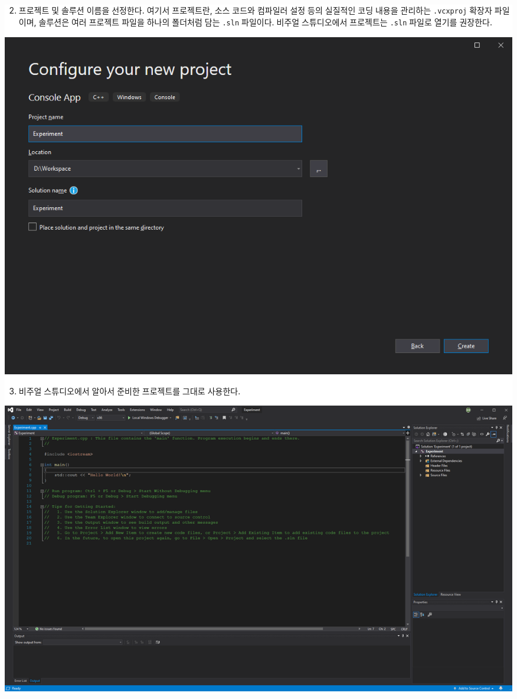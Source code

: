 
2. 프로젝트 및 솔루션 이름을 선정한다. 여기서 프로젝트란, 소스 코드와 컴파일러 설정 등의 실질적인 코딩 내용을 관리하는 `.vcxproj` 확장자 파일이며, 솔루션은 여러 프로젝트 파일을 하나의 폴더처럼 담는 `.sln` 파일이다. 비주얼 스튜디오에서 프로젝트는 `.sln` 파일로 열기를 권장한다.

![비주얼 스튜디오 C++ 프로젝트 생성 (2단계).](/images/docs/cpp/cpp_vs_project3.png)

3. 비주얼 스튜디오에서 알아서 준비한 프로젝트를 그대로 사용한다.

![비주얼 스튜디오 C++ 프로젝트 생성 (3단계).](/images/docs/cpp/cpp_vs_project4.png)
